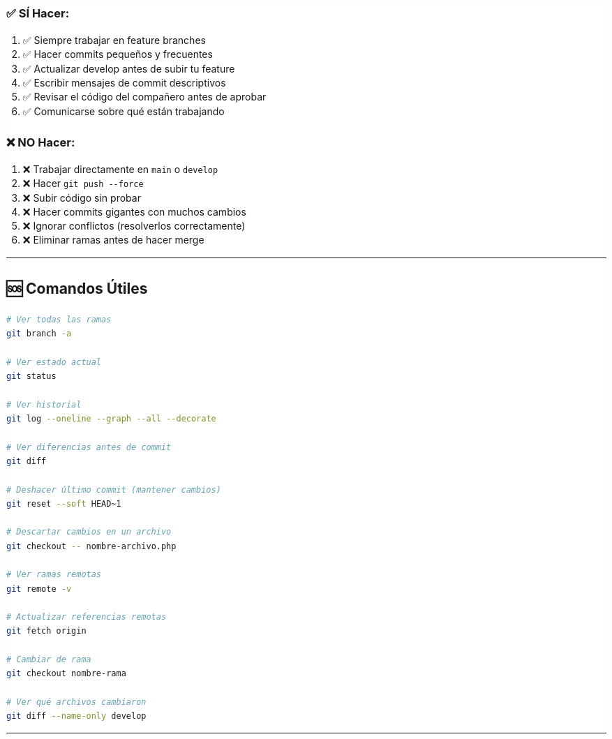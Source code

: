 ### ✅ **SÍ Hacer:**
1. ✅ Siempre trabajar en feature branches
2. ✅ Hacer commits pequeños y frecuentes
3. ✅ Actualizar develop antes de subir tu feature
4. ✅ Escribir mensajes de commit descriptivos
5. ✅ Revisar el código del compañero antes de aprobar
6. ✅ Comunicarse sobre qué están trabajando

### ❌ **NO Hacer:**
1. ❌ Trabajar directamente en `main` o `develop`
2. ❌ Hacer `git push --force`
3. ❌ Subir código sin probar
4. ❌ Hacer commits gigantes con muchos cambios
5. ❌ Ignorar conflictos (resolverlos correctamente)
6. ❌ Eliminar ramas antes de hacer merge

---

## 🆘 Comandos Útiles

```bash
# Ver todas las ramas
git branch -a

# Ver estado actual
git status

# Ver historial
git log --oneline --graph --all --decorate

# Ver diferencias antes de commit
git diff

# Deshacer último commit (mantener cambios)
git reset --soft HEAD~1

# Descartar cambios en un archivo
git checkout -- nombre-archivo.php

# Ver ramas remotas
git remote -v

# Actualizar referencias remotas
git fetch origin

# Cambiar de rama
git checkout nombre-rama

# Ver qué archivos cambiaron
git diff --name-only develop
```

---